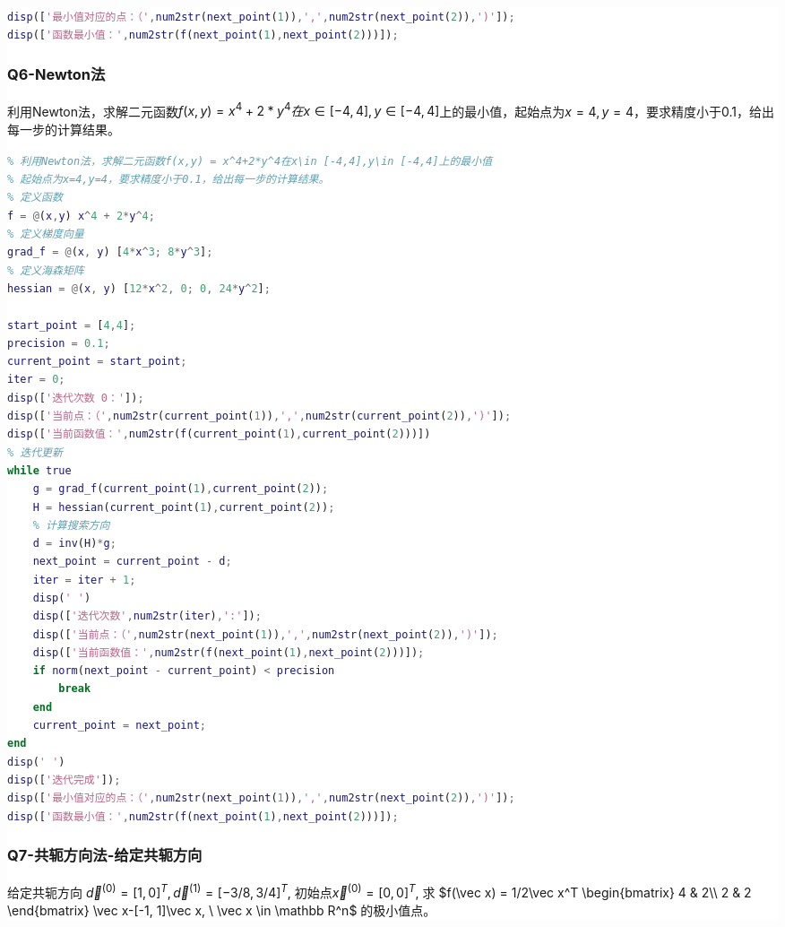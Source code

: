 ```matlab
disp(['最小值对应的点：（',num2str(next_point(1)),',',num2str(next_point(2)),')']);
disp(['函数最小值：',num2str(f(next_point(1),next_point(2)))]);
```

### Q6-Newton法

利用Newton法，求解二元函数$f(x,y) = x^4+2*y^4在x\in [-4,4],y\in [-4,4]$上的最小值，起始点为$x=4,y=4$，要求精度小于0.1，给出每一步的计算结果。

```matlab
% 利用Newton法，求解二元函数f(x,y) = x^4+2*y^4在x\in [-4,4],y\in [-4,4]上的最小值
% 起始点为x=4,y=4，要求精度小于0.1，给出每一步的计算结果。
% 定义函数
f = @(x,y) x^4 + 2*y^4;
% 定义梯度向量
grad_f = @(x, y) [4*x^3; 8*y^3];
% 定义海森矩阵
hessian = @(x, y) [12*x^2, 0; 0, 24*y^2];

start_point = [4,4];
precision = 0.1;
current_point = start_point;
iter = 0;
disp(['迭代次数 0：']);
disp(['当前点：（',num2str(current_point(1)),',',num2str(current_point(2)),')']);
disp(['当前函数值：',num2str(f(current_point(1),current_point(2)))])
% 迭代更新
while true
    g = grad_f(current_point(1),current_point(2)); 
    H = hessian(current_point(1),current_point(2)); 
    % 计算搜索方向
    d = inv(H)*g;
    next_point = current_point - d;
    iter = iter + 1;
    disp(' ')
    disp(['迭代次数',num2str(iter),':']);
    disp(['当前点：（',num2str(next_point(1)),',',num2str(next_point(2)),')']);
    disp(['当前函数值：',num2str(f(next_point(1),next_point(2)))]);
    if norm(next_point - current_point) < precision
        break
    end
    current_point = next_point;
end
disp(' ')
disp(['迭代完成']);
disp(['最小值对应的点：（',num2str(next_point(1)),',',num2str(next_point(2)),')']);
disp(['函数最小值：',num2str(f(next_point(1),next_point(2)))]);
```

### Q7-共轭方向法-给定共轭方向

给定共轭方向 $\vec d^{(0)}=[1, 0]^T,\vec d^{(1)}=[-3/8, 3/4]^T$, 初始点$\vec x^{(0)}=[0, 0]^T$, 求 $f(\vec x) = 1/2\vec x^T \begin{bmatrix}
4 & 2\\
2 & 2
\end{bmatrix} \vec x-[-1, 1]\vec x, \ \vec x \in \mathbb R^n$ 的极小值点。
